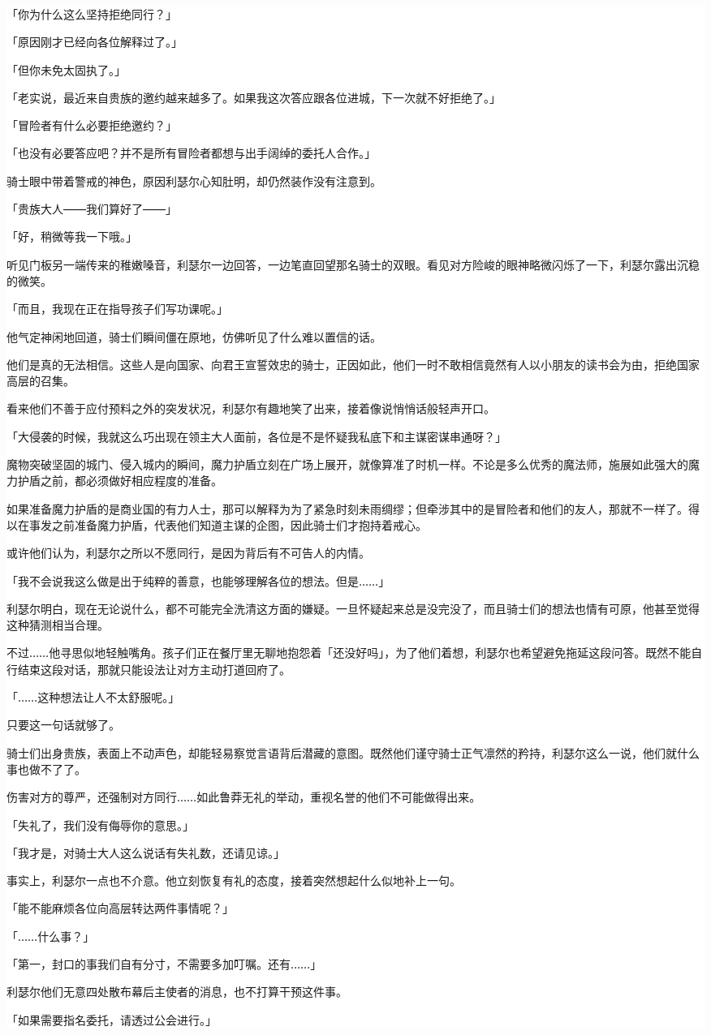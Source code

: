 「你为什么这么坚持拒绝同行？」

「原因刚才已经向各位解释过了。」

「但你未免太固执了。」

「老实说，最近来自贵族的邀约越来越多了。如果我这次答应跟各位进城，下一次就不好拒绝了。」

「冒险者有什么必要拒绝邀约？」

「也没有必要答应吧？并不是所有冒险者都想与出手阔绰的委托人合作。」

骑士眼中带着警戒的神色，原因利瑟尔心知肚明，却仍然装作没有注意到。

「贵族大人——我们算好了——」

「好，稍微等我一下哦。」

听见门板另一端传来的稚嫩嗓音，利瑟尔一边回答，一边笔直回望那名骑士的双眼。看见对方险峻的眼神略微闪烁了一下，利瑟尔露出沉稳的微笑。

「而且，我现在正在指导孩子们写功课呢。」

他气定神闲地回道，骑士们瞬间僵在原地，仿佛听见了什么难以置信的话。

他们是真的无法相信。这些人是向国家、向君王宣誓效忠的骑士，正因如此，他们一时不敢相信竟然有人以小朋友的读书会为由，拒绝国家高层的召集。

看来他们不善于应付预料之外的突发状况，利瑟尔有趣地笑了出来，接着像说悄悄话般轻声开口。

「大侵袭的时候，我就这么巧出现在领主大人面前，各位是不是怀疑我私底下和主谋密谋串通呀？」

魔物突破坚固的城门、侵入城内的瞬间，魔力护盾立刻在广场上展开，就像算准了时机一样。不论是多么优秀的魔法师，施展如此强大的魔力护盾之前，都必须做好相应程度的准备。

如果准备魔力护盾的是商业国的有力人士，那可以解释为为了紧急时刻未雨绸缪；但牵涉其中的是冒险者和他们的友人，那就不一样了。得以在事发之前准备魔力护盾，代表他们知道主谋的企图，因此骑士们才抱持着戒心。

或许他们认为，利瑟尔之所以不愿同行，是因为背后有不可告人的内情。

「我不会说我这么做是出于纯粹的善意，也能够理解各位的想法。但是……」

利瑟尔明白，现在无论说什么，都不可能完全洗清这方面的嫌疑。一旦怀疑起来总是没完没了，而且骑士们的想法也情有可原，他甚至觉得这种猜测相当合理。

不过……他寻思似地轻触嘴角。孩子们正在餐厅里无聊地抱怨着「还没好吗」，为了他们着想，利瑟尔也希望避免拖延这段问答。既然不能自行结束这段对话，那就只能设法让对方主动打道回府了。

「……这种想法让人不太舒服呢。」

只要这一句话就够了。

骑士们出身贵族，表面上不动声色，却能轻易察觉言语背后潜藏的意图。既然他们谨守骑士正气凛然的矜持，利瑟尔这么一说，他们就什么事也做不了了。

伤害对方的尊严，还强制对方同行……如此鲁莽无礼的举动，重视名誉的他们不可能做得出来。

「失礼了，我们没有侮辱你的意思。」

「我才是，对骑士大人这么说话有失礼数，还请见谅。」

事实上，利瑟尔一点也不介意。他立刻恢复有礼的态度，接着突然想起什么似地补上一句。

「能不能麻烦各位向高层转达两件事情呢？」

「……什么事？」

「第一，封口的事我们自有分寸，不需要多加叮嘱。还有……」

利瑟尔他们无意四处散布幕后主使者的消息，也不打算干预这件事。

「如果需要指名委托，请透过公会进行。」
